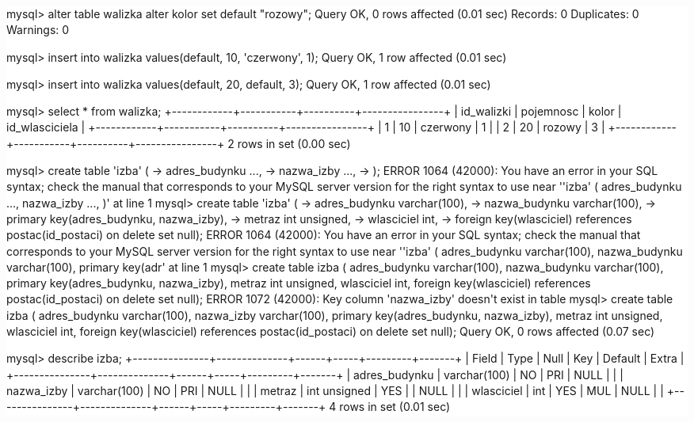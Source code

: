 mysql> alter table walizka alter kolor set default "rozowy";
Query OK, 0 rows affected (0.01 sec)
Records: 0  Duplicates: 0  Warnings: 0

mysql> insert into walizka values(default, 10, 'czerwony', 1);
Query OK, 1 row affected (0.01 sec)

mysql> insert into walizka values(default, 20, default, 3);
Query OK, 1 row affected (0.01 sec)

mysql> select * from walizka;
+------------+-----------+----------+----------------+
| id_walizki | pojemnosc | kolor    | id_wlasciciela |
+------------+-----------+----------+----------------+
|          1 |        10 | czerwony |              1 |
|          2 |        20 | rozowy   |              3 |
+------------+-----------+----------+----------------+
2 rows in set (0.00 sec)

mysql> create table 'izba' (
    -> adres_budynku ...,
    -> nazwa_izby ...,
    -> );
ERROR 1064 (42000): You have an error in your SQL syntax; check the manual that corresponds to your MySQL server version for the right syntax to use near ''izba' (
adres_budynku ...,
nazwa_izby ...,
)' at line 1
mysql> create table 'izba' (
    -> adres_budynku varchar(100),
    -> nazwa_budynku varchar(100),
    -> primary key(adres_budynku, nazwa_izby),
    -> metraz int unsigned,
    -> wlasciciel int,
    -> foreign key(wlasciciel) references postac(id_postaci) on delete set null);
ERROR 1064 (42000): You have an error in your SQL syntax; check the manual that corresponds to your MySQL server version for the right syntax to use near ''izba' (
adres_budynku varchar(100),
nazwa_budynku varchar(100),
primary key(adr' at line 1
mysql> create table izba ( adres_budynku varchar(100), nazwa_budynku varchar(100), primary key(adres_budynku, nazwa_izby), metraz int unsigned, wlasciciel int, foreign key(wlasciciel) references postac(id_postaci) on delete set null);
ERROR 1072 (42000): Key column 'nazwa_izby' doesn't exist in table
mysql> create table izba ( adres_budynku varchar(100), nazwa_izby varchar(100), primary key(adres_budynku, nazwa_izby), metraz int unsigned, wlasciciel int, foreign key(wlasciciel) references postac(id_postaci) on delete set null);
Query OK, 0 rows affected (0.07 sec)

mysql> describe izba;
+---------------+--------------+------+-----+---------+-------+
| Field         | Type         | Null | Key | Default | Extra |
+---------------+--------------+------+-----+---------+-------+
| adres_budynku | varchar(100) | NO   | PRI | NULL    |       |
| nazwa_izby    | varchar(100) | NO   | PRI | NULL    |       |
| metraz        | int unsigned | YES  |     | NULL    |       |
| wlasciciel    | int          | YES  | MUL | NULL    |       |
+---------------+--------------+------+-----+---------+-------+
4 rows in set (0.01 sec)
